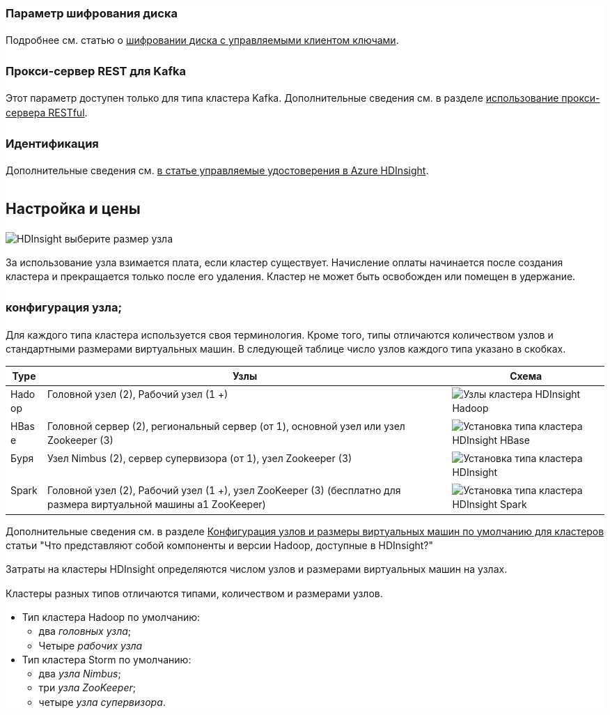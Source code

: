 ### <a name="disk-encryption-setting"></a>Параметр шифрования диска

Подробнее см. статью о [шифровании диска с управляемыми клиентом ключами](./disk-encryption.md).

### <a name="kafka-rest-proxy"></a>Прокси-сервер REST для Kafka

Этот параметр доступен только для типа кластера Kafka. Дополнительные сведения см. в разделе [использование прокси-сервера RESTful](./kafka/rest-proxy.md).

### <a name="identity"></a>Идентификация

Дополнительные сведения см. [в статье управляемые удостоверения в Azure HDInsight](./hdinsight-managed-identities.md).

## <a name="configuration--pricing"></a>Настройка и цены

![HDInsight выберите размер узла](./media/hdinsight-hadoop-provision-linux-clusters/azure-portal-cluster-configuration.png)

За использование узла взимается плата, если кластер существует. Начисление оплаты начинается после создания кластера и прекращается только после его удаления. Кластер не может быть освобожден или помещен в удержание.

### <a name="node-configuration"></a>конфигурация узла;

Для каждого типа кластера используется своя терминология. Кроме того, типы отличаются количеством узлов и стандартными размерами виртуальных машин. В следующей таблице число узлов каждого типа указано в скобках.

| Type | Узлы | Схема |
| --- | --- | --- |
| Hadoop |Головной узел (2), Рабочий узел (1 +) |![Узлы кластера HDInsight Hadoop](./media/hdinsight-hadoop-provision-linux-clusters/hdinsight-hadoop-cluster-type-nodes.png) |
| HBase |Головной сервер (2), региональный сервер (от 1), основной узел или узел Zookeeper (3) |![Установка типа кластера HDInsight HBase](./media/hdinsight-hadoop-provision-linux-clusters/hdinsight-hbase-cluster-type-setup.png) |
| Буря |Узел Nimbus (2), сервер супервизора (от 1), узел Zookeeper (3) |![Установка типа кластера HDInsight](./media/hdinsight-hadoop-provision-linux-clusters/hdinsight-storm-cluster-type-setup.png) |
| Spark |Головной узел (2), Рабочий узел (1 +), узел ZooKeeper (3) (бесплатно для размера виртуальной машины a1 ZooKeeper) |![Установка типа кластера HDInsight Spark](./media/hdinsight-hadoop-provision-linux-clusters/hdinsight-spark-cluster-type-setup.png) |

Дополнительные сведения см. в разделе [Конфигурация узлов и размеры виртуальных машин по умолчанию для кластеров](hdinsight-supported-node-configuration.md) статьи "Что представляют собой компоненты и версии Hadoop, доступные в HDInsight?"

Затраты на кластеры HDInsight определяются числом узлов и размерами виртуальных машин на узлах.

Кластеры разных типов отличаются типами, количеством и размерами узлов.
* Тип кластера Hadoop по умолчанию:
    * два *головных узла*;  
    * Четыре *рабочих узла*
* Тип кластера Storm по умолчанию:
    * два *узла Nimbus*;
    * три *узла ZooKeeper*;
    * четыре *узла супервизора*.
